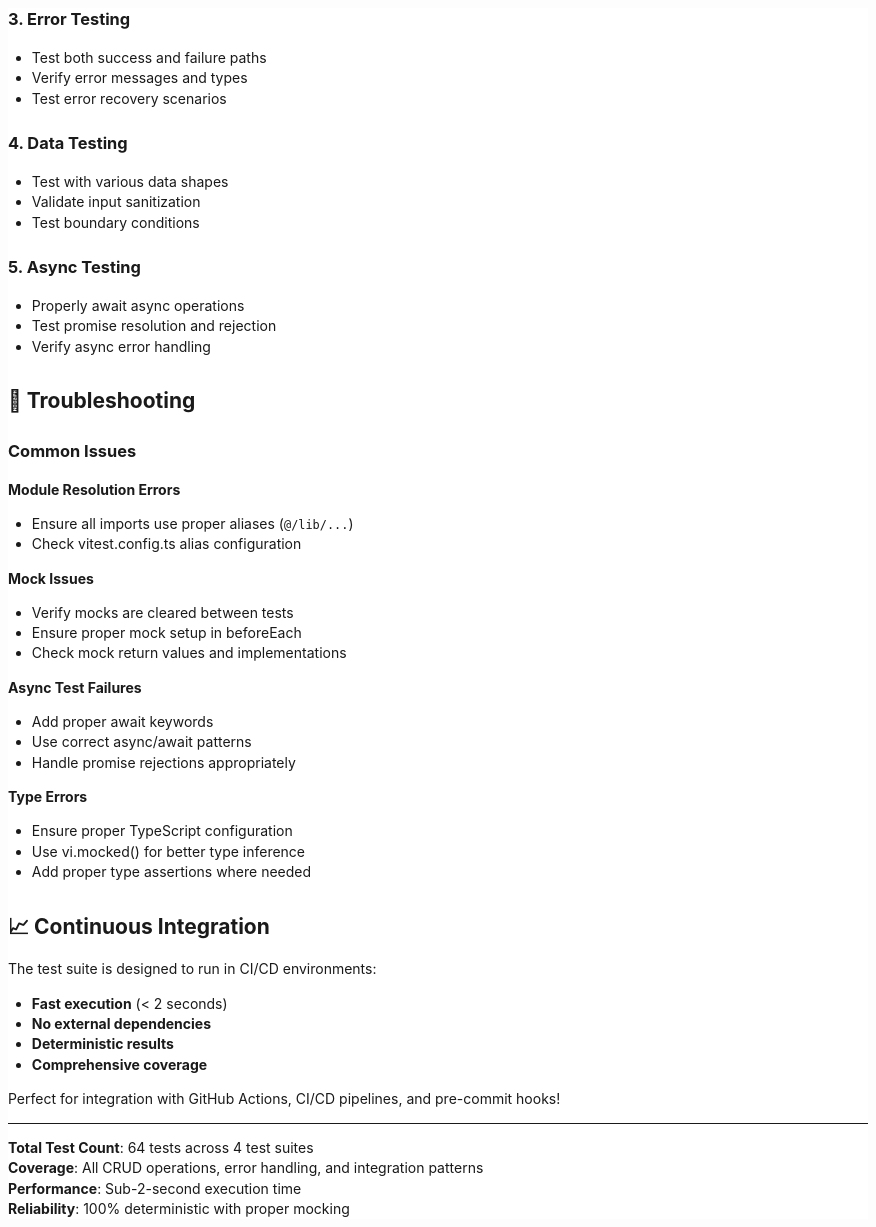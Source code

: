 ### 3. **Error Testing**
- Test both success and failure paths
- Verify error messages and types
- Test error recovery scenarios

### 4. **Data Testing**
- Test with various data shapes
- Validate input sanitization
- Test boundary conditions

### 5. **Async Testing**
- Properly await async operations
- Test promise resolution and rejection
- Verify async error handling

## 🚨 Troubleshooting

### Common Issues

**Module Resolution Errors**
- Ensure all imports use proper aliases (`@/lib/...`)
- Check vitest.config.ts alias configuration

**Mock Issues**
- Verify mocks are cleared between tests
- Ensure proper mock setup in beforeEach
- Check mock return values and implementations

**Async Test Failures**
- Add proper await keywords
- Use correct async/await patterns
- Handle promise rejections appropriately

**Type Errors**
- Ensure proper TypeScript configuration
- Use vi.mocked() for better type inference
- Add proper type assertions where needed

## 📈 Continuous Integration

The test suite is designed to run in CI/CD environments:
- **Fast execution** (< 2 seconds)
- **No external dependencies**
- **Deterministic results**
- **Comprehensive coverage**

Perfect for integration with GitHub Actions, CI/CD pipelines, and pre-commit hooks!

---

**Total Test Count**: 64 tests across 4 test suites  
**Coverage**: All CRUD operations, error handling, and integration patterns  
**Performance**: Sub-2-second execution time  
**Reliability**: 100% deterministic with proper mocking